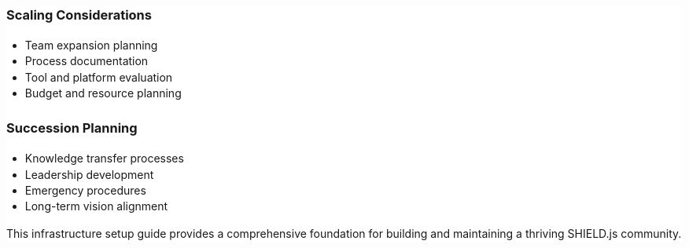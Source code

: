 ### Scaling Considerations
- Team expansion planning
- Process documentation
- Tool and platform evaluation
- Budget and resource planning

### Succession Planning
- Knowledge transfer processes
- Leadership development
- Emergency procedures
- Long-term vision alignment

This infrastructure setup guide provides a comprehensive foundation for building and maintaining a thriving SHIELD.js community.